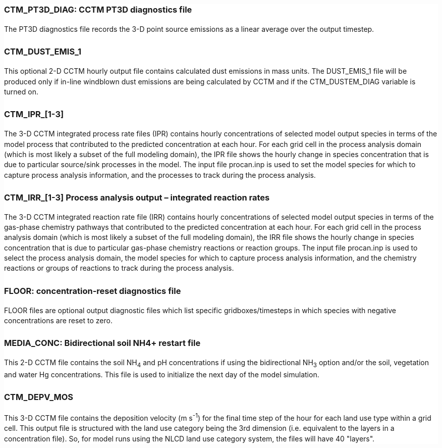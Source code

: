 <a id=pt3d></a>
### CTM_PT3D_DIAG: CCTM PT3D diagnostics file
The PT3D diagnostics file records the 3-D point source emissions as a linear average over the output timestep.

<a id=dust></a>
### CTM_DUST_EMIS_1
This optional 2-D CCTM hourly output file contains calculated dust emissions in mass units. The DUST_EMIS_1 file will be produced only if in-line windblown dust emissions are being calculated by CCTM and if the CTM_DUSTEM_DIAG variable is turned on.

<a id=ipr></a>
### CTM_IPR_[1-3]
The 3-D CCTM integrated process rate files (IPR) contains hourly concentrations of selected model output species in terms of the model process that contributed to the predicted concentration at each hour. For each grid cell in the process analysis domain (which is most likely a subset of the full modeling domain), the IPR file shows the hourly change in species concentration that is due to particular source/sink processes in the model. The input file procan.inp is used to set the model species for which to capture process analysis information, and the processes to track during the process analysis.

<a id=irr></a>
### CTM\_IRR_[1-3] Process analysis output – integrated reaction rates
The 3-D CCTM integrated reaction rate file (IRR) contains hourly concentrations of selected model output species in terms of the gas-phase chemistry pathways that contributed to the predicted concentration at each hour. For each grid cell in the process analysis domain (which is most likely a subset of the full modeling domain), the IRR file shows the hourly change in species concentration that is due to particular gas-phase chemistry reactions or reaction groups. The input file procan.inp is used to select the process analysis domain, the model species for which to capture process analysis information, and the chemistry reactions or groups of reactions to track during the process analysis.

<a id=floor></a>
### FLOOR: concentration-reset diagnostics file

FLOOR files are optional output diagnostic files which list specific gridboxes/timesteps in which species with negative concentrations are reset to zero.

<a id=media></a>
### MEDIA_CONC: Bidirectional soil NH4+ restart file

This 2-D CCTM file contains the soil NH<sub>4</sub> and pH concentrations if using the bidirectional NH<sub>3</sub> option and/or the soil, vegetation and water Hg concentrations. This file is used to initialize the next day of the model simulation.

<a id=depv_mos></a>
### CTM_DEPV_MOS

This 3-D CCTM file contains the deposition velocity (m s<sup>-1</sup>) for the final time step of the hour for each land use type within a grid cell. This output file is structured with the land use category being the 3rd dimension (i.e. equivalent to the layers in a concentration file). So, for model runs using the NLCD land use category system, the files will have 40 "layers".  
